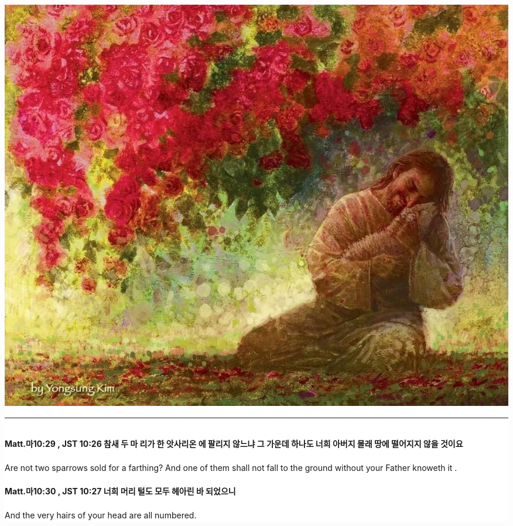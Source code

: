   <div class="image-container">
    <img src='../../pictures/picture_66.jpg'>
  </div>
</div>

---

<div class="columns">
  <div class="scriptures">
    <br>
    <div class="scripture">
      <b>Matt.마10:29 , JST 10:26 참새 두 마 리가 한 앗사리온 에 팔리지 않느냐 그 가운데 하나도 너희 아버지 몰래 땅에 떨어지지 않을 것이요 
      </b>
    </div>
    <br>
    <div class="scripture">Are not two sparrows sold for a farthing? And one of them shall not fall to the ground without your Father knoweth it . 
    </div>
    <br>
    <div class="scripture">
      <b>Matt.마10:30 , JST 10:27 너희 머리 털도 모두 헤아린 바 되었으니 
      </b>
    </div>
    <br>
    <div class="scripture">And the very hairs of your head are all numbered. 
    </div>         
  </div>
  <div class="image-container">